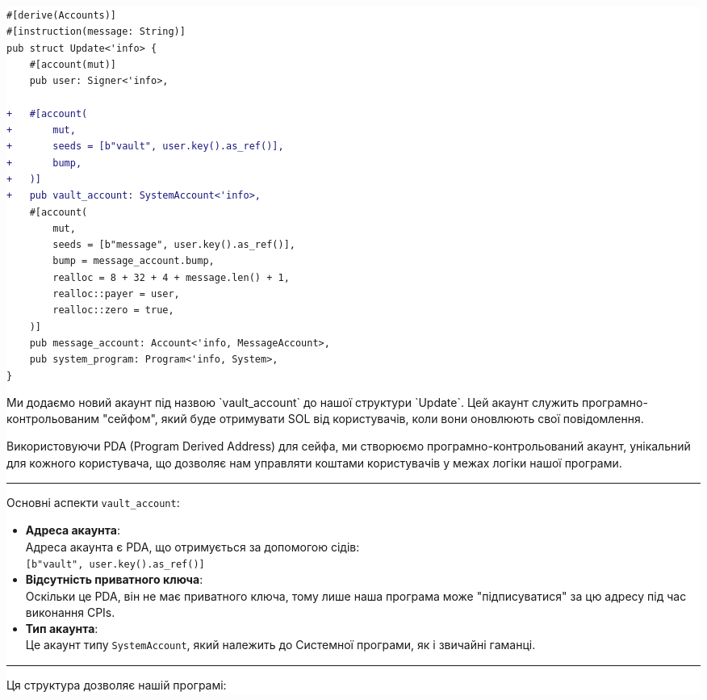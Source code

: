 <Accordion>
<AccordionItem title="Diff">

```diff
#[derive(Accounts)]
#[instruction(message: String)]
pub struct Update<'info> {
    #[account(mut)]
    pub user: Signer<'info>,

+   #[account(
+       mut,
+       seeds = [b"vault", user.key().as_ref()],
+       bump,
+   )]
+   pub vault_account: SystemAccount<'info>,
    #[account(
        mut,
        seeds = [b"message", user.key().as_ref()],
        bump = message_account.bump,
        realloc = 8 + 32 + 4 + message.len() + 1,
        realloc::payer = user,
        realloc::zero = true,
    )]
    pub message_account: Account<'info, MessageAccount>,
    pub system_program: Program<'info, System>,
}
```

</AccordionItem>
<AccordionItem title="Explanation">
Ми додаємо новий акаунт під назвою `vault_account` до нашої структури `Update`. Цей акаунт служить програмно-контрольованим "сейфом", який буде отримувати SOL від користувачів, коли вони оновлюють свої повідомлення.

Використовуючи PDA (Program Derived Address) для сейфа, ми створюємо програмно-контрольований акаунт, унікальний для кожного користувача, що дозволяє нам управляти коштами користувачів у межах логіки нашої програми.

---

Основні аспекти `vault_account`:

- **Адреса акаунта**:  
  Адреса акаунта є PDA, що отримується за допомогою сідів:  
  `[b"vault", user.key().as_ref()]`
- **Відсутність приватного ключа**:  
  Оскільки це PDA, він не має приватного ключа, тому лише наша програма може "підписуватися" за цю адресу під час виконання CPIs.
- **Тип акаунта**:  
  Це акаунт типу `SystemAccount`, який належить до Системної програми, як і звичайні гаманці.

---

Ця структура дозволяє нашій програмі:
